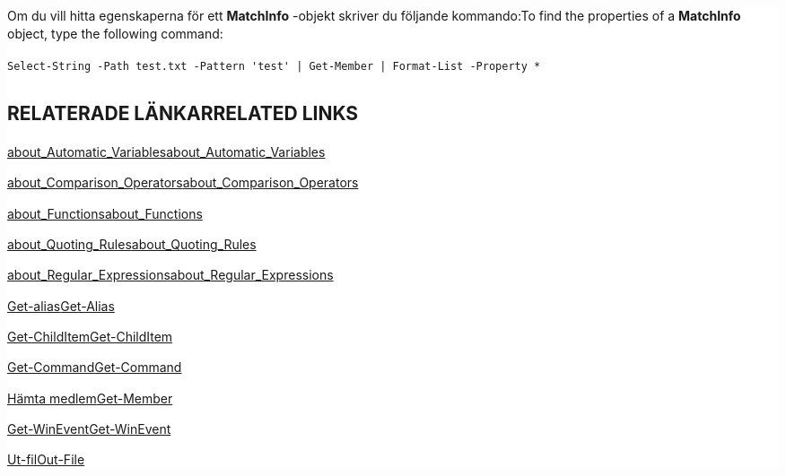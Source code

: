 <span data-ttu-id="e1525-372">Om du vill hitta egenskaperna för ett **MatchInfo** -objekt skriver du följande kommando:</span><span class="sxs-lookup"><span data-stu-id="e1525-372">To find the properties of a **MatchInfo** object, type the following command:</span></span>

`Select-String -Path test.txt -Pattern 'test' | Get-Member | Format-List -Property *`

## <span data-ttu-id="e1525-373">RELATERADE LÄNKAR</span><span class="sxs-lookup"><span data-stu-id="e1525-373">RELATED LINKS</span></span>

[<span data-ttu-id="e1525-374">about_Automatic_Variables</span><span class="sxs-lookup"><span data-stu-id="e1525-374">about_Automatic_Variables</span></span>](../Microsoft.PowerShell.Core/About/about_Automatic_Variables.md)

[<span data-ttu-id="e1525-375">about_Comparison_Operators</span><span class="sxs-lookup"><span data-stu-id="e1525-375">about_Comparison_Operators</span></span>](../Microsoft.PowerShell.Core/About/about_Comparison_Operators.md)

[<span data-ttu-id="e1525-376">about_Functions</span><span class="sxs-lookup"><span data-stu-id="e1525-376">about_Functions</span></span>](../Microsoft.PowerShell.Core/About/about_Functions.md)

[<span data-ttu-id="e1525-377">about_Quoting_Rules</span><span class="sxs-lookup"><span data-stu-id="e1525-377">about_Quoting_Rules</span></span>](../Microsoft.Powershell.Core/About/about_Quoting_Rules.md)

[<span data-ttu-id="e1525-378">about_Regular_Expressions</span><span class="sxs-lookup"><span data-stu-id="e1525-378">about_Regular_Expressions</span></span>](../Microsoft.PowerShell.Core/About/about_Regular_Expressions.md)

[<span data-ttu-id="e1525-379">Get-alias</span><span class="sxs-lookup"><span data-stu-id="e1525-379">Get-Alias</span></span>](Get-Alias.md)

[<span data-ttu-id="e1525-380">Get-ChildItem</span><span class="sxs-lookup"><span data-stu-id="e1525-380">Get-ChildItem</span></span>](../Microsoft.PowerShell.Management/Get-ChildItem.md)

[<span data-ttu-id="e1525-381">Get-Command</span><span class="sxs-lookup"><span data-stu-id="e1525-381">Get-Command</span></span>](../Microsoft.PowerShell.Core/Get-Command.md)

[<span data-ttu-id="e1525-382">Hämta medlem</span><span class="sxs-lookup"><span data-stu-id="e1525-382">Get-Member</span></span>](Get-Member.md)

[<span data-ttu-id="e1525-383">Get-WinEvent</span><span class="sxs-lookup"><span data-stu-id="e1525-383">Get-WinEvent</span></span>](../Microsoft.PowerShell.Diagnostics/Get-WinEvent.md)

[<span data-ttu-id="e1525-384">Ut-fil</span><span class="sxs-lookup"><span data-stu-id="e1525-384">Out-File</span></span>](Out-File.md)

